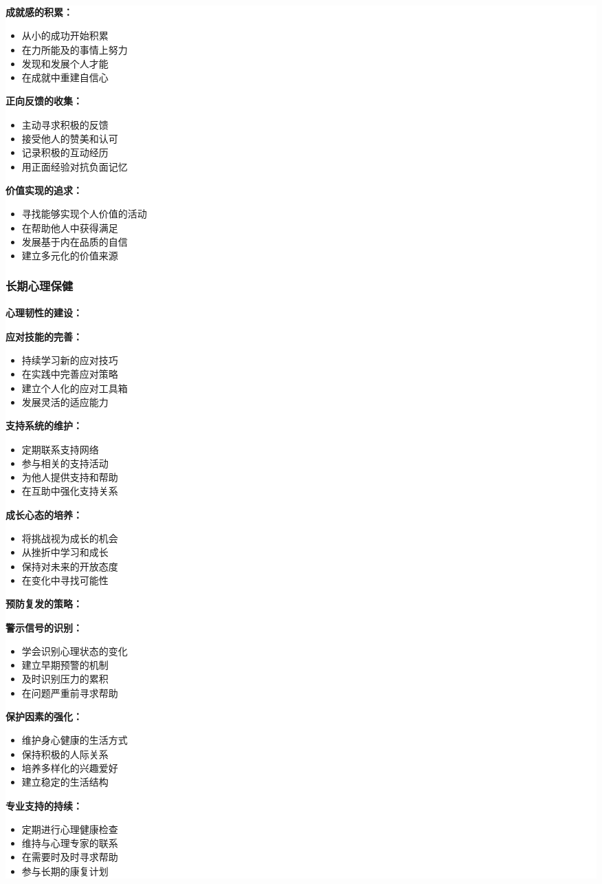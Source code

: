 **成就感的积累：**
- 从小的成功开始积累
- 在力所能及的事情上努力
- 发现和发展个人才能
- 在成就中重建自信心

**正向反馈的收集：**
- 主动寻求积极的反馈
- 接受他人的赞美和认可
- 记录积极的互动经历
- 用正面经验对抗负面记忆

**价值实现的追求：**
- 寻找能够实现个人价值的活动
- 在帮助他人中获得满足
- 发展基于内在品质的自信
- 建立多元化的价值来源

### 长期心理保健

**心理韧性的建设：**

**应对技能的完善：**
- 持续学习新的应对技巧
- 在实践中完善应对策略
- 建立个人化的应对工具箱
- 发展灵活的适应能力

**支持系统的维护：**
- 定期联系支持网络
- 参与相关的支持活动
- 为他人提供支持和帮助
- 在互助中强化支持关系

**成长心态的培养：**
- 将挑战视为成长的机会
- 从挫折中学习和成长
- 保持对未来的开放态度
- 在变化中寻找可能性

**预防复发的策略：**

**警示信号的识别：**
- 学会识别心理状态的变化
- 建立早期预警的机制
- 及时识别压力的累积
- 在问题严重前寻求帮助

**保护因素的强化：**
- 维护身心健康的生活方式
- 保持积极的人际关系
- 培养多样化的兴趣爱好
- 建立稳定的生活结构

**专业支持的持续：**
- 定期进行心理健康检查
- 维持与心理专家的联系
- 在需要时及时寻求帮助
- 参与长期的康复计划
